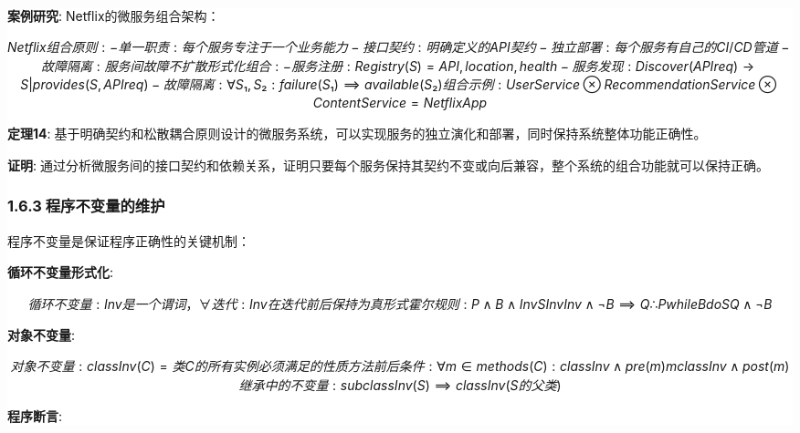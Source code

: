 **案例研究**: Netflix的微服务组合架构：

```math
Netflix组合原则:
- 单一职责: 每个服务专注于一个业务能力
- 接口契约: 明确定义的API契约
- 独立部署: 每个服务有自己的CI/CD管道
- 故障隔离: 服务间故障不扩散

形式化组合:
- 服务注册: Registry(S) = {API, location, health}
- 服务发现: Discover(APIreq) → {S | provides(S, APIreq)}
- 故障隔离: ∀S₁,S₂: failure(S₁) ⟹ available(S₂)

组合示例:
UserService ⊗ RecommendationService ⊗ ContentService = NetflixApp

```

**定理14**: 基于明确契约和松散耦合原则设计的微服务系统，可以实现服务的独立演化和部署，同时保持系统整体功能正确性。

**证明**:
通过分析微服务间的接口契约和依赖关系，证明只要每个服务保持其契约不变或向后兼容，整个系统的组合功能就可以保持正确。

### 1.6.3 程序不变量的维护

程序不变量是保证程序正确性的关键机制：

**循环不变量形式化**:

```math
循环不变量:
Inv是一个谓词，∀迭代: Inv在迭代前后保持为真

形式霍尔规则:
{P ∧ B ∧ Inv} S {Inv}
{Inv ∧ ¬B} ⟹ Q
∴ {P} while B do S {Q ∧ ¬B}

```

**对象不变量**:

```math
对象不变量:
classInv(C) = 类C的所有实例必须满足的性质

方法前后条件:
∀m∈methods(C): {classInv ∧ pre(m)} m {classInv ∧ post(m)}

继承中的不变量:
subclassInv(S) ⟹ classInv(S的父类)

```

**程序断言**:
